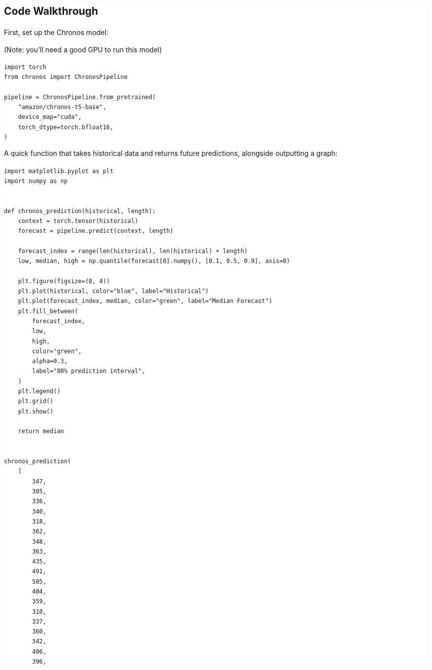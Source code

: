 
## Code Walkthrough

First, set up the Chronos model:

(Note: you'll need a good GPU to run this model)

    import torch
    from chronos import ChronosPipeline

    pipeline = ChronosPipeline.from_pretrained(
        "amazon/chronos-t5-base",
        device_map="cuda",
        torch_dtype=torch.bfloat16,
    )

A quick function that takes historical data and returns future predictions, alongside outputting a graph:

    import matplotlib.pyplot as plt
    import numpy as np


    def chronos_prediction(historical, length):
        context = torch.tensor(historical)
        forecast = pipeline.predict(context, length)

        forecast_index = range(len(historical), len(historical) + length)
        low, median, high = np.quantile(forecast[0].numpy(), [0.1, 0.5, 0.9], axis=0)

        plt.figure(figsize=(8, 4))
        plt.plot(historical, color="blue", label="Historical")
        plt.plot(forecast_index, median, color="green", label="Median Forecast")
        plt.fill_between(
            forecast_index,
            low,
            high,
            color="green",
            alpha=0.3,
            label="80% prediction interval",
        )
        plt.legend()
        plt.grid()
        plt.show()

        return median


    chronos_prediction(
        [
            347,
            305,
            336,
            340,
            318,
            362,
            348,
            363,
            435,
            491,
            505,
            404,
            359,
            310,
            337,
            360,
            342,
            406,
            396,